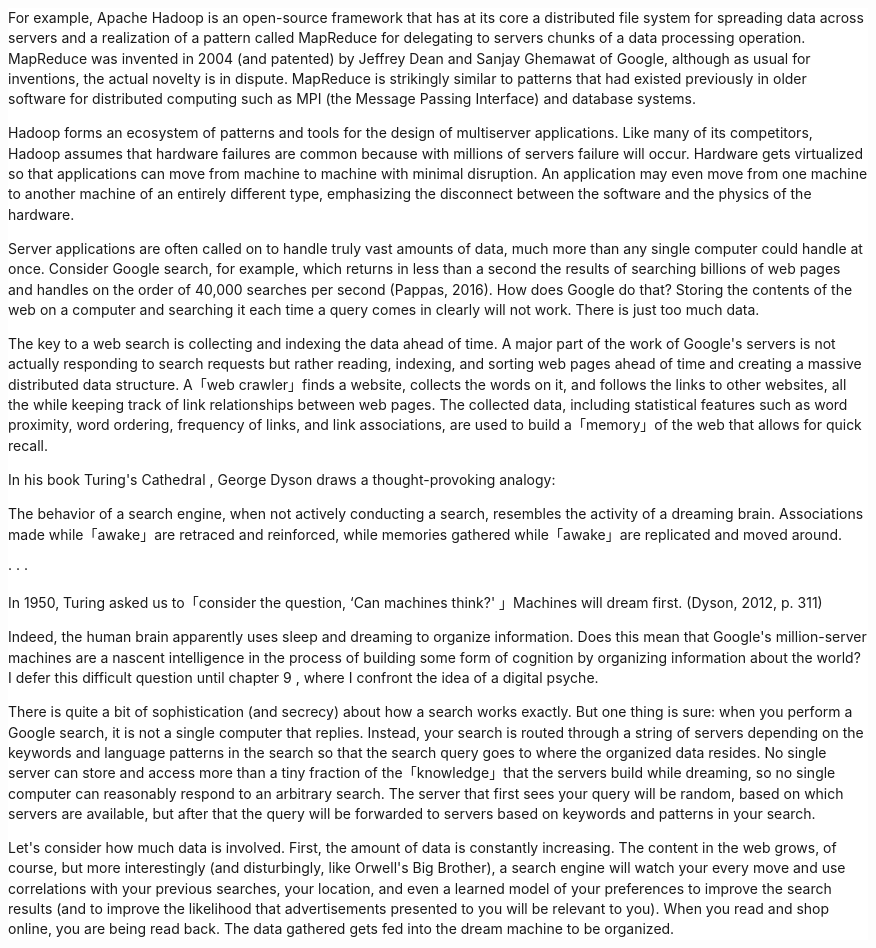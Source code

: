 For example, Apache Hadoop is an open-source framework that has at its core a distributed file system for spreading data across servers and a realization of a pattern called MapReduce for delegating to servers chunks of a data processing operation. MapReduce was invented in 2004 (and patented) by Jeffrey Dean and Sanjay Ghemawat of Google, although as usual for inventions, the actual novelty is in dispute. MapReduce is strikingly similar to patterns that had existed previously in older software for distributed computing such as MPI (the Message Passing Interface) and database systems.

Hadoop forms an ecosystem of patterns and tools for the design of multiserver applications. Like many of its competitors, Hadoop assumes that hardware failures are common because with millions of servers failure will occur. Hardware gets virtualized so that applications can move from machine to machine with minimal disruption. An application may even move from one machine to another machine of an entirely different type, emphasizing the disconnect between the software and the physics of the hardware.

Server applications are often called on to handle truly vast amounts of data, much more than any single computer could handle at once. Consider Google search, for example, which returns in less than a second the results of searching billions of web pages and handles on the order of 40,000 searches per second (Pappas, 2016). How does Google do that? Storing the contents of the web on a computer and searching it each time a query comes in clearly will not work. There is just too much data.

The key to a web search is collecting and indexing the data ahead of time. A major part of the work of Google's servers is not actually responding to search requests but rather reading, indexing, and sorting web pages ahead of time and creating a massive distributed data structure. A「web crawler」finds a website, collects the words on it, and follows the links to other websites, all the while keeping track of link relationships between web pages. The collected data, including statistical features such as word proximity, word ordering, frequency of links, and link associations, are used to build a「memory」of the web that allows for quick recall.

In his book Turing's Cathedral , George Dyson draws a thought-provoking analogy:

The behavior of a search engine, when not actively conducting a search, resembles the activity of a dreaming brain. Associations made while「awake」are retraced and reinforced, while memories gathered while「awake」are replicated and moved around.

· · ·

In 1950, Turing asked us to「consider the question, ‘Can machines think?' 」Machines will dream first. (Dyson, 2012, p. 311)

Indeed, the human brain apparently uses sleep and dreaming to organize information. Does this mean that Google's million-server machines are a nascent intelligence in the process of building some form of cognition by organizing information about the world? I defer this difficult question until chapter 9 , where I confront the idea of a digital psyche.

There is quite a bit of sophistication (and secrecy) about how a search works exactly. But one thing is sure: when you perform a Google search, it is not a single computer that replies. Instead, your search is routed through a string of servers depending on the keywords and language patterns in the search so that the search query goes to where the organized data resides. No single server can store and access more than a tiny fraction of the「knowledge」that the servers build while dreaming, so no single computer can reasonably respond to an arbitrary search. The server that first sees your query will be random, based on which servers are available, but after that the query will be forwarded to servers based on keywords and patterns in your search.

Let's consider how much data is involved. First, the amount of data is constantly increasing. The content in the web grows, of course, but more interestingly (and disturbingly, like Orwell's Big Brother), a search engine will watch your every move and use correlations with your previous searches, your location, and even a learned model of your preferences to improve the search results (and to improve the likelihood that advertisements presented to you will be relevant to you). When you read and shop online, you are being read back. The data gathered gets fed into the dream machine to be organized.
